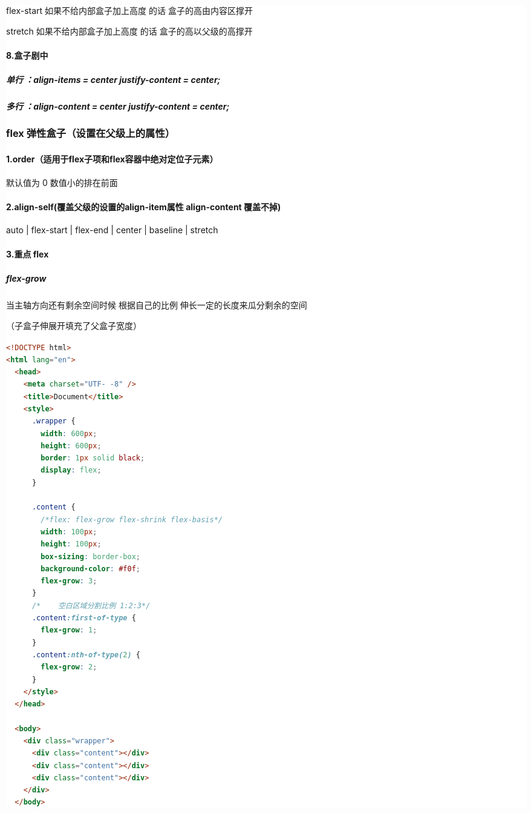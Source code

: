 flex-start 如果不给内部盒子加上高度 的话 盒子的高由内容区撑开

stretch 如果不给内部盒子加上高度 的话 盒子的高以父级的高撑开

#### 8.盒子剧中

##### 单行 ：align-items = center justify-content = center;

##### 多行 ：align-content = center justify-content = center;

### flex 弹性盒子（设置在父级上的属性）

#### 1.order（适用于flex子项和flex容器中绝对定位子元素）

默认值为 0 数值小的排在前面

#### 2.align-self(覆盖父级的设置的align-item属性 align-content 覆盖不掉)

auto | flex-start | flex-end | center | baseline | stretch

#### 3.重点 flex

##### flex-grow 

当主轴方向还有剩余空间时候 根据自己的比例 伸长一定的长度来瓜分剩余的空间

（子盒子伸展开填充了父盒子宽度）

```html
<!DOCTYPE html>
<html lang="en">
  <head>
    <meta charset="UTF- -8" />
    <title>Document</title>
    <style>
      .wrapper {
        width: 600px;
        height: 600px;
        border: 1px solid black;
        display: flex;
      }

      .content {
        /*flex: flex-grow flex-shrink flex-basis*/
        width: 100px;
        height: 100px;
        box-sizing: border-box;
        background-color: #f0f;
        flex-grow: 3;
      }
      /*	空白区域分割比例 1:2:3*/
      .content:first-of-type {
        flex-grow: 1;
      }
      .content:nth-of-type(2) {
        flex-grow: 2;
      }
    </style>
  </head>

  <body>
    <div class="wrapper">
      <div class="content"></div>
      <div class="content"></div>
      <div class="content"></div>
    </div>
  </body>
```